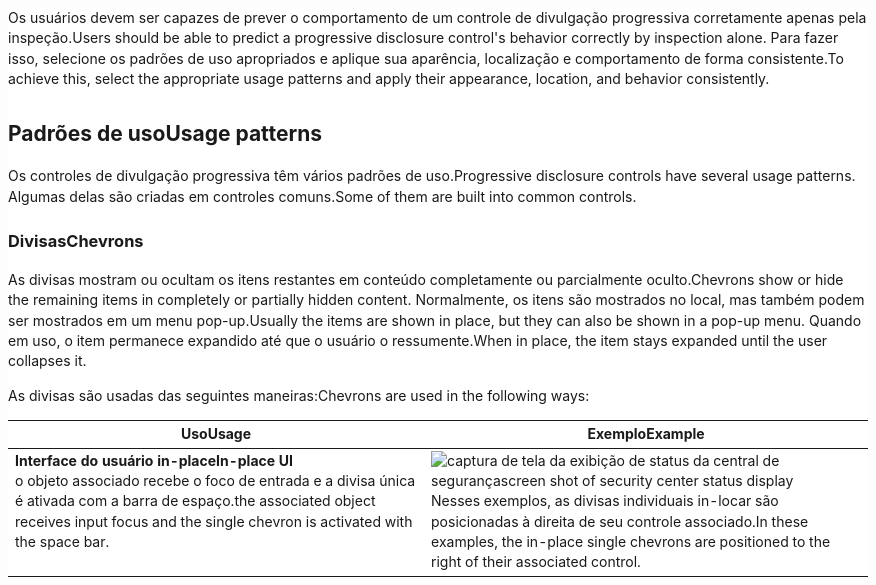 <span data-ttu-id="56921-200">Os usuários devem ser capazes de prever o comportamento de um controle de divulgação progressiva corretamente apenas pela inspeção.</span><span class="sxs-lookup"><span data-stu-id="56921-200">Users should be able to predict a progressive disclosure control's behavior correctly by inspection alone.</span></span> <span data-ttu-id="56921-201">Para fazer isso, selecione os padrões de uso apropriados e aplique sua aparência, localização e comportamento de forma consistente.</span><span class="sxs-lookup"><span data-stu-id="56921-201">To achieve this, select the appropriate usage patterns and apply their appearance, location, and behavior consistently.</span></span>

## <a name="usage-patterns"></a><span data-ttu-id="56921-202">Padrões de uso</span><span class="sxs-lookup"><span data-stu-id="56921-202">Usage patterns</span></span>

<span data-ttu-id="56921-203">Os controles de divulgação progressiva têm vários padrões de uso.</span><span class="sxs-lookup"><span data-stu-id="56921-203">Progressive disclosure controls have several usage patterns.</span></span> <span data-ttu-id="56921-204">Algumas delas são criadas em controles comuns.</span><span class="sxs-lookup"><span data-stu-id="56921-204">Some of them are built into common controls.</span></span>

### <a name="chevrons"></a><span data-ttu-id="56921-205">Divisas</span><span class="sxs-lookup"><span data-stu-id="56921-205">Chevrons</span></span>

<span data-ttu-id="56921-206">As divisas mostram ou ocultam os itens restantes em conteúdo completamente ou parcialmente oculto.</span><span class="sxs-lookup"><span data-stu-id="56921-206">Chevrons show or hide the remaining items in completely or partially hidden content.</span></span> <span data-ttu-id="56921-207">Normalmente, os itens são mostrados no local, mas também podem ser mostrados em um menu pop-up.</span><span class="sxs-lookup"><span data-stu-id="56921-207">Usually the items are shown in place, but they can also be shown in a pop-up menu.</span></span> <span data-ttu-id="56921-208">Quando em uso, o item permanece expandido até que o usuário o ressumente.</span><span class="sxs-lookup"><span data-stu-id="56921-208">When in place, the item stays expanded until the user collapses it.</span></span>

<span data-ttu-id="56921-209">As divisas são usadas das seguintes maneiras:</span><span class="sxs-lookup"><span data-stu-id="56921-209">Chevrons are used in the following ways:</span></span>



|      <span data-ttu-id="56921-210">Uso</span><span class="sxs-lookup"><span data-stu-id="56921-210">Usage</span></span>                                                                                                                                                          |    <span data-ttu-id="56921-211">Exemplo</span><span class="sxs-lookup"><span data-stu-id="56921-211">Example</span></span>                                                                                                                                                                                                                                                                                                             |
|----------------------------------------------------------------------------------------------------------------------------------------------------------------|-----------------------------------------------------------------------------------------------------------------------------------------------------------------------------------------------------------------------------------------------------------------------------------------------------------------|
| <span data-ttu-id="56921-212">**Interface do usuário in-place**</span><span class="sxs-lookup"><span data-stu-id="56921-212">**In-place UI**</span></span><br/> <span data-ttu-id="56921-213">o objeto associado recebe o foco de entrada e a divisa única é ativada com a barra de espaço.</span><span class="sxs-lookup"><span data-stu-id="56921-213">the associated object receives input focus and the single chevron is activated with the space bar.</span></span><br/>                       | ![<span data-ttu-id="56921-214">captura de tela da exibição de status da central de segurança</span><span class="sxs-lookup"><span data-stu-id="56921-214">screen shot of security center status display</span></span> ](images/progressive-disclosure-controls-image11.png)<br/> <span data-ttu-id="56921-215">Nesses exemplos, as divisas individuais in-locar são posicionadas à direita de seu controle associado.</span><span class="sxs-lookup"><span data-stu-id="56921-215">In these examples, the in-place single chevrons are positioned to the right of their associated control.</span></span><br/>                                                                            |